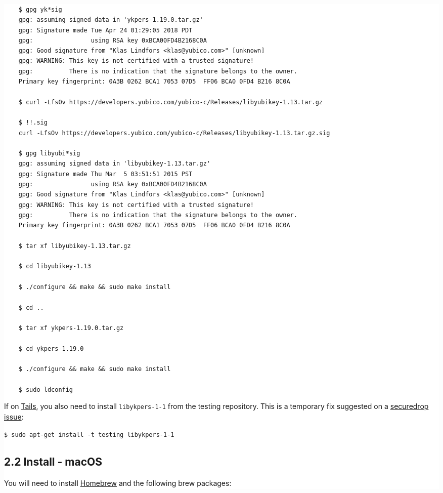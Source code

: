```
    $ gpg yk*sig
    gpg: assuming signed data in 'ykpers-1.19.0.tar.gz'
    gpg: Signature made Tue Apr 24 01:29:05 2018 PDT
    gpg:                using RSA key 0xBCA00FD4B2168C0A
    gpg: Good signature from "Klas Lindfors <klas@yubico.com>" [unknown]
    gpg: WARNING: This key is not certified with a trusted signature!
    gpg:          There is no indication that the signature belongs to the owner.
    Primary key fingerprint: 0A3B 0262 BCA1 7053 07D5  FF06 BCA0 0FD4 B216 8C0A

    $ curl -LfsOv https://developers.yubico.com/yubico-c/Releases/libyubikey-1.13.tar.gz

    $ !!.sig
    curl -LfsOv https://developers.yubico.com/yubico-c/Releases/libyubikey-1.13.tar.gz.sig

    $ gpg libyubi*sig
    gpg: assuming signed data in 'libyubikey-1.13.tar.gz'
    gpg: Signature made Thu Mar  5 03:51:51 2015 PST
    gpg:                using RSA key 0xBCA00FD4B2168C0A
    gpg: Good signature from "Klas Lindfors <klas@yubico.com>" [unknown]
    gpg: WARNING: This key is not certified with a trusted signature!
    gpg:          There is no indication that the signature belongs to the owner.
    Primary key fingerprint: 0A3B 0262 BCA1 7053 07D5  FF06 BCA0 0FD4 B216 8C0A

    $ tar xf libyubikey-1.13.tar.gz

    $ cd libyubikey-1.13

    $ ./configure && make && sudo make install

    $ cd ..

    $ tar xf ykpers-1.19.0.tar.gz

    $ cd ykpers-1.19.0

    $ ./configure && make && sudo make install

    $ sudo ldconfig
```

If on [Tails](https://tails.boum.org/), you also need to install `libykpers-1-1` from the testing repository. This is a temporary fix suggested on a [securedrop issue](https://github.com/freedomofpress/securedrop/issues/1035):

```
$ sudo apt-get install -t testing libykpers-1-1
```

## 2.2 Install - macOS

You will need to install [Homebrew](https://brew.sh/) and the following brew packages:

